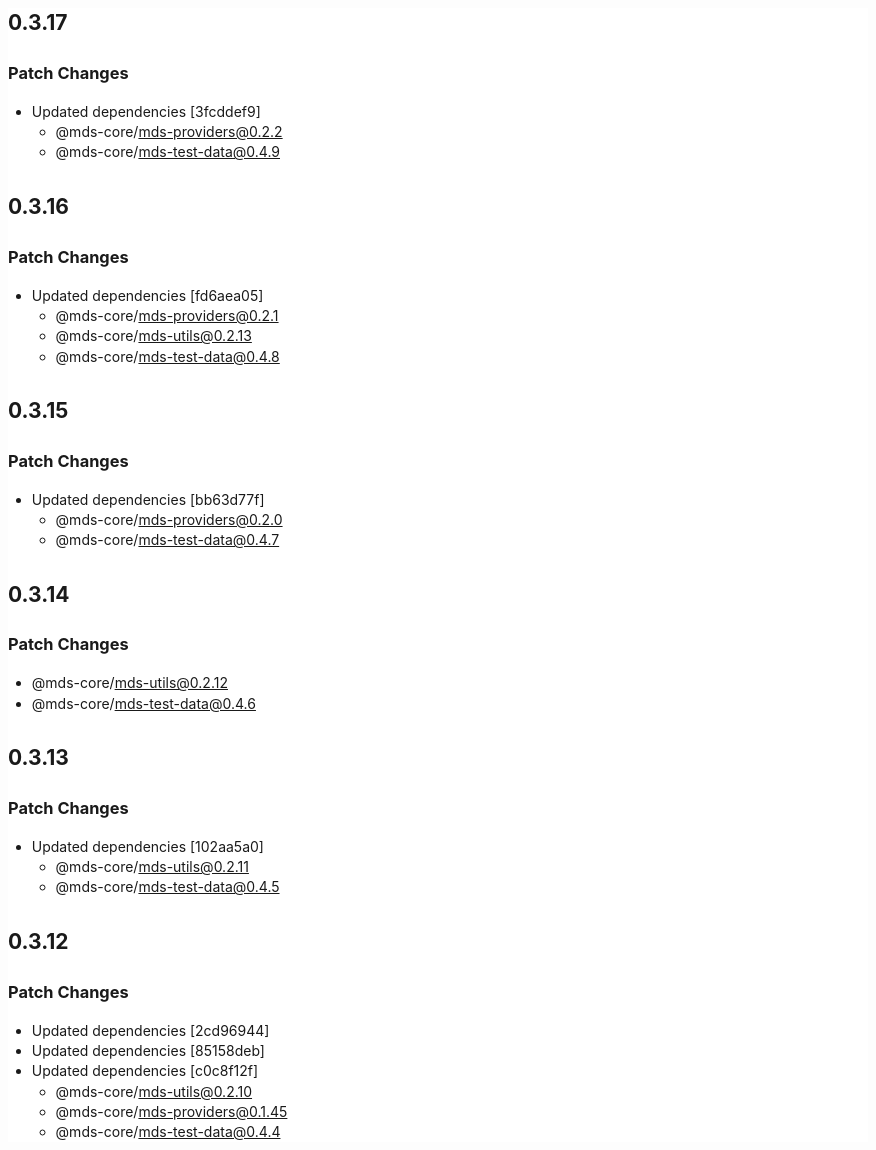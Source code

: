 ## 0.3.17

### Patch Changes

- Updated dependencies [3fcddef9]
  - @mds-core/mds-providers@0.2.2
  - @mds-core/mds-test-data@0.4.9

## 0.3.16

### Patch Changes

- Updated dependencies [fd6aea05]
  - @mds-core/mds-providers@0.2.1
  - @mds-core/mds-utils@0.2.13
  - @mds-core/mds-test-data@0.4.8

## 0.3.15

### Patch Changes

- Updated dependencies [bb63d77f]
  - @mds-core/mds-providers@0.2.0
  - @mds-core/mds-test-data@0.4.7

## 0.3.14

### Patch Changes

- @mds-core/mds-utils@0.2.12
- @mds-core/mds-test-data@0.4.6

## 0.3.13

### Patch Changes

- Updated dependencies [102aa5a0]
  - @mds-core/mds-utils@0.2.11
  - @mds-core/mds-test-data@0.4.5

## 0.3.12

### Patch Changes

- Updated dependencies [2cd96944]
- Updated dependencies [85158deb]
- Updated dependencies [c0c8f12f]
  - @mds-core/mds-utils@0.2.10
  - @mds-core/mds-providers@0.1.45
  - @mds-core/mds-test-data@0.4.4
